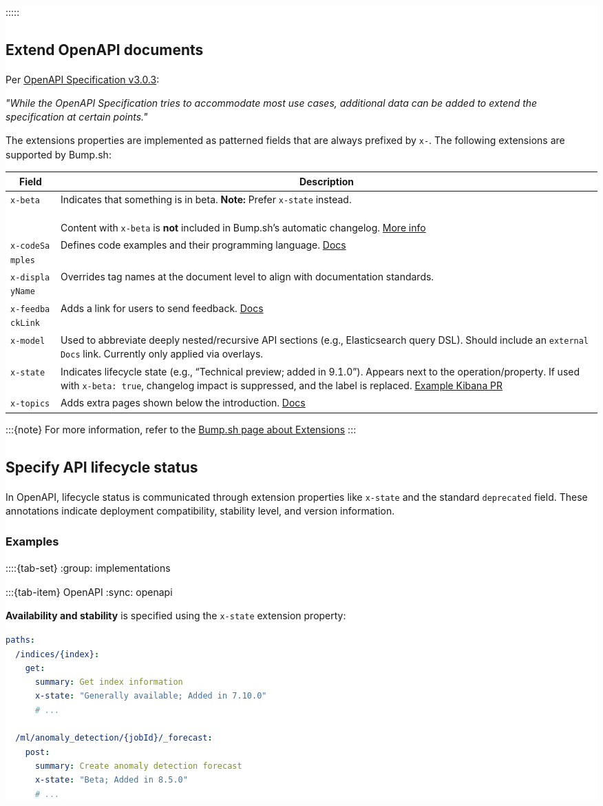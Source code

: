 :::::

## Extend OpenAPI documents

Per [OpenAPI Specification v3.0.3](https://spec.openapis.org/oas/v3.0.3#specification-extensions):

_"While the OpenAPI Specification tries to accommodate most use cases, additional data can be added to extend the specification at certain points."_

The extensions properties are implemented as patterned fields that are always prefixed by `x-`. The following extensions are supported by Bump.sh:

| **Field**       | **Description** |
|-----------------|-----------------|
| `x-beta` | Indicates that something is in beta. **Note:** Prefer `x-state` instead.<br> <br>Content with `x-beta` is **not** included in Bump.sh’s automatic changelog. [More info](https://docs.bump.sh/help/specification-support/doc-beta/) |
| `x-codeSamples` | Defines code examples and their programming language. [Docs](https://docs.bump.sh/help/specification-support/doc-code-samples/) |
| `x-displayName` | Overrides tag names at the document level to align with documentation standards. |
| `x-feedbackLink` | Adds a link for users to send feedback. [Docs](https://docs.bump.sh/help/publish-documentation/feedback/) |
| `x-model` | Used to abbreviate deeply nested/recursive API sections (e.g., Elasticsearch query DSL). Should include an `externalDocs` link. Currently only applied via overlays. |
| `x-state` | Indicates lifecycle state (e.g., “Technical preview; added in 9.1.0”). Appears next to the operation/property. If used with `x-beta: true`, changelog impact is suppressed, and the label is replaced. [Example Kibana PR](https://github.com/elastic/kibana/pull/228662) |
| `x-topics` | Adds extra pages shown below the introduction. [Docs](https://docs.bump.sh/help/enhance-documentation-content/topics/) |

:::{note}
For more information, refer to the [Bump.sh page about Extensions](https://docs.bump.sh/help/specification-support/extensions/)
:::

## Specify API lifecycle status

In OpenAPI, lifecycle status is communicated through extension properties like `x-state` and the standard `deprecated` field. These annotations indicate deployment compatibility, stability level, and version information.

### Examples

::::{tab-set}
:group: implementations

:::{tab-item} OpenAPI
:sync: openapi

**Availability and stability** is specified using the `x-state` extension property:

```yaml
paths:
  /indices/{index}:
    get:
      summary: Get index information
      x-state: "Generally available; Added in 7.10.0"
      # ...

  /ml/anomaly_detection/{jobId}/_forecast:
    post:
      summary: Create anomaly detection forecast
      x-state: "Beta; Added in 8.5.0"
      # ...
```
